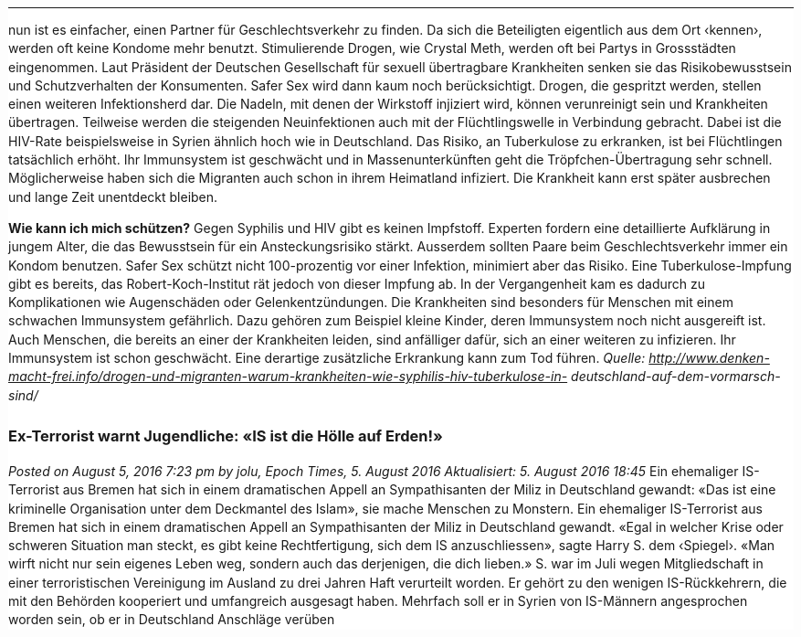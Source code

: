 -----

nun ist es einfacher, einen Partner für Geschlechtsverkehr zu finden. Da sich die Beteiligten eigentlich aus dem
Ort ‹kennen›, werden oft keine Kondome mehr benutzt.
Stimulierende Drogen, wie Crystal Meth, werden oft bei Partys in Grossstädten eingenommen. Laut Präsident
der Deutschen Gesellschaft für sexuell übertragbare Krankheiten senken sie das Risikobewusstsein und Schutzverhalten der Konsumenten. Safer Sex wird dann kaum noch berücksichtigt. Drogen, die gespritzt werden, stellen
einen weiteren Infektionsherd dar. Die Nadeln, mit denen der Wirkstoff injiziert wird, können verunreinigt sein
und Krankheiten übertragen.
Teilweise werden die steigenden Neuinfektionen auch mit der Flüchtlingswelle in Verbindung gebracht. Dabei
ist die HIV-Rate beispielsweise in Syrien ähnlich hoch wie in Deutschland. Das Risiko, an Tuberkulose zu erkranken, ist bei Flüchtlingen tatsächlich erhöht. Ihr Immunsystem ist geschwächt und in Massenunterkünften
geht die Tröpfchen-Übertragung sehr schnell. Möglicherweise haben sich die Migranten auch schon in ihrem
Heimatland infiziert. Die Krankheit kann erst später ausbrechen und lange Zeit unentdeckt bleiben.

**Wie kann ich mich schützen?**
Gegen Syphilis und HIV gibt es keinen Impfstoff. Experten fordern eine detaillierte Aufklärung in jungem Alter,
die das Bewusstsein für ein Ansteckungsrisiko stärkt. Ausserdem sollten Paare beim Geschlechtsverkehr immer
ein Kondom benutzen. Safer Sex schützt nicht 100-prozentig vor einer Infektion, minimiert aber das Risiko.
Eine Tuberkulose-Impfung gibt es bereits, das Robert-Koch-Institut rät jedoch von dieser Impfung ab. In der
Vergangenheit kam es dadurch zu Komplikationen wie Augenschäden oder Gelenkentzündungen.
Die Krankheiten sind besonders für Menschen mit einem schwachen Immunsystem gefährlich. Dazu gehören
zum Beispiel kleine Kinder, deren Immunsystem noch nicht ausgereift ist. Auch Menschen, die bereits an einer
der Krankheiten leiden, sind anfälliger dafür, sich an einer weiteren zu infizieren. Ihr Immunsystem ist schon
geschwächt. Eine derartige zusätzliche Erkrankung kann zum Tod führen.
_Quelle:_ _http://www.denken-macht-frei.info/drogen-und-migranten-warum-krankheiten-wie-syphilis-hiv-tuberkulose-in-_
_deutschland-auf-dem-vormarsch-sind/_

### Ex-Terrorist warnt Jugendliche: «IS ist die Hölle auf Erden!»
_Posted on August 5, 2016 7:23 pm by jolu, Epoch Times, 5. August 2016 Aktualisiert: 5. August 2016 18:45_
Ein ehemaliger IS-Terrorist aus Bremen hat sich in einem dramatischen Appell an Sympathisanten der Miliz in
Deutschland gewandt: «Das ist eine kriminelle Organisation unter dem Deckmantel des Islam», sie mache
Menschen zu Monstern.
Ein ehemaliger IS-Terrorist aus Bremen hat sich in einem dramatischen Appell an Sympathisanten der Miliz in
Deutschland gewandt. «Egal in welcher Krise oder schweren Situation man steckt, es gibt keine Rechtfertigung,
sich dem IS anzuschliessen», sagte Harry S. dem ‹Spiegel›.
«Man wirft nicht nur sein eigenes Leben weg, sondern auch das derjenigen, die dich lieben.»
S. war im Juli wegen Mitgliedschaft in einer terroristischen Vereinigung im Ausland zu drei Jahren Haft verurteilt
worden. Er gehört zu den wenigen IS-Rückkehrern, die mit den Behörden kooperiert und umfangreich ausgesagt haben.
Mehrfach soll er in Syrien von IS-Männern angesprochen worden sein, ob er in Deutschland Anschläge verüben